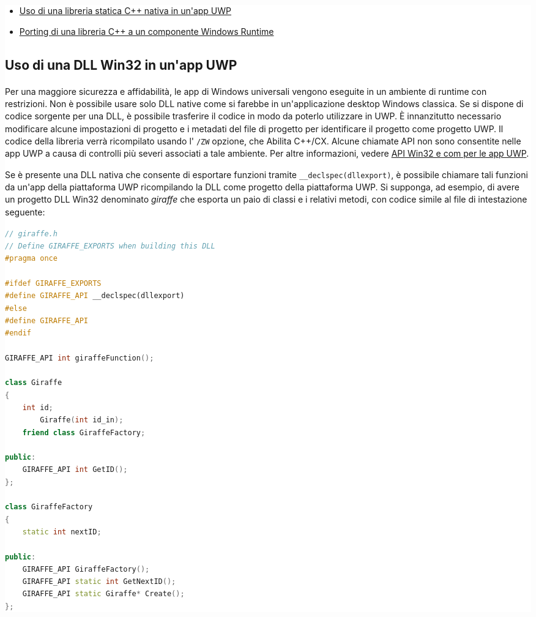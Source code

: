 - [Uso di una libreria statica C++ nativa in un'app UWP](#BK_StaticLib)

- [Porting di una libreria C++ a un componente Windows Runtime](#BK_WinRTComponent)

## <a name="using-a-win32-dll-in-a-uwp-app"></a><a name="BK_Win32DLL"></a> Uso di una DLL Win32 in un'app UWP

Per una maggiore sicurezza e affidabilità, le app di Windows universali vengono eseguite in un ambiente di runtime con restrizioni. Non è possibile usare solo DLL native come si farebbe in un'applicazione desktop Windows classica. Se si dispone di codice sorgente per una DLL, è possibile trasferire il codice in modo da poterlo utilizzare in UWP. È innanzitutto necessario modificare alcune impostazioni di progetto e i metadati del file di progetto per identificare il progetto come progetto UWP. Il codice della libreria verrà ricompilato usando l' `/ZW` opzione, che Abilita C++/CX. Alcune chiamate API non sono consentite nelle app UWP a causa di controlli più severi associati a tale ambiente. Per altre informazioni, vedere [API Win32 e com per le app UWP](/uwp/win32-and-com/win32-and-com-for-uwp-apps).

Se è presente una DLL nativa che consente di esportare funzioni tramite `__declspec(dllexport)`, è possibile chiamare tali funzioni da un'app della piattaforma UWP ricompilando la DLL come progetto della piattaforma UWP. Si supponga, ad esempio, di avere un progetto DLL Win32 denominato *giraffe* che esporta un paio di classi e i relativi metodi, con codice simile al file di intestazione seguente:

```cpp
// giraffe.h
// Define GIRAFFE_EXPORTS when building this DLL
#pragma once

#ifdef GIRAFFE_EXPORTS
#define GIRAFFE_API __declspec(dllexport)
#else
#define GIRAFFE_API
#endif

GIRAFFE_API int giraffeFunction();

class Giraffe
{
    int id;
        Giraffe(int id_in);
    friend class GiraffeFactory;

public:
    GIRAFFE_API int GetID();
};

class GiraffeFactory
{
    static int nextID;

public:
    GIRAFFE_API GiraffeFactory();
    GIRAFFE_API static int GetNextID();
    GIRAFFE_API static Giraffe* Create();
};
```
